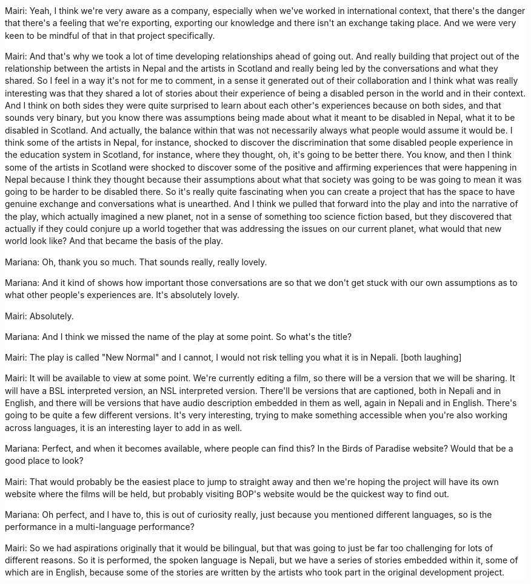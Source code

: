 Mairi: Yeah, I think we're very aware as a company, especially when we've worked in international context, that there's the danger that there's a feeling that we're exporting, exporting our knowledge and there isn't an exchange taking place. And we were very keen to be mindful of that in that project specifically.

Mairi: And that's why we took a lot of time developing relationships ahead of going out. And really building that project out of the relationship between the artists in Nepal and the artists in Scotland and really being led by the conversations and what they shared. So I feel in a way it's not for me to comment, in a sense it generated out of their collaboration and I think what was really interesting was that they shared a lot of stories about their experience of being a disabled person in the world and in their context. And I think on both sides they were quite surprised to learn about each other's experiences because on both sides, and that sounds very binary, but you know there was assumptions being made about what it meant to be disabled in Nepal, what it to be disabled in Scotland. And actually, the balance within that was not necessarily always what people would assume it would be. I think some of the artists in Nepal, for instance, shocked to discover the discrimination that some disabled people experience in the education system in Scotland, for instance, where they thought, oh, it's going to be better there. You know, and then I think some of the artists in Scotland were shocked to discover some of the positive and affirming experiences that were happening in Nepal because I think they thought because their assumptions about what that society was going to be was going to mean it was going to be harder to be disabled there. So it's really quite fascinating when you can create a project that has the space to have genuine exchange and conversations what is unearthed. And I think we pulled that forward into the play and into the narrative of the play, which actually imagined a new planet, not in a sense of something too science fiction based, but they discovered that actually if they could conjure up a world together that was addressing the issues on our current planet, what would that new world look like? And that became the basis of the play.

Mariana: Oh, thank you so much. That sounds really, really lovely.

Mariana: And it kind of shows how important those conversations are so that we don't get stuck with our own assumptions as to what other people's experiences are. It's absolutely lovely. 

Mairi: Absolutely.

Mariana: And I think we missed the name of the play at some point. So what's the title?

Mairi: The play is called "New Normal" and I cannot, I would not risk telling you what it is in Nepali. [both laughing]

Mairi: It will be available to view at some point. We're currently editing a film, so there will be a version that we will be sharing. It will have a BSL interpreted version, an NSL interpreted version. There'll be versions that are captioned, both in Nepali and in English, and there will be versions that have audio description embedded in them as well, again in Nepali and in English. There's going to be quite a few different versions. It's very interesting, trying to make something accessible when you're also working across languages, it is an interesting layer to add in as well.

Mariana: Perfect, and when it becomes available, where people can find this? In the Birds of Paradise website? Would that be a good place to look?

Mairi: That would probably be the easiest place to jump to straight away and then we're hoping the project will have its own website where the films will be held, but probably visiting BOP's website would be the quickest way to find out.

Mariana: Oh perfect, and I have to, this is out of curiosity really, just because you mentioned different languages, so is the performance in a multi-language performance?

Mairi: So we had aspirations originally that it would be bilingual, but that was going to just be far too challenging for lots of different reasons. So it is performed, the spoken language is Nepali, but we have a series of stories embedded within it, some of which are in English, because some of the stories are written by the artists who took part in the original development project.
